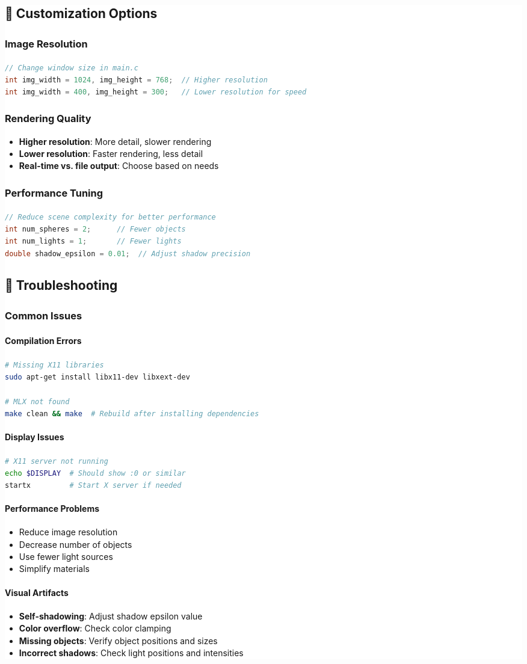 ## 🔧 Customization Options

### Image Resolution
```c
// Change window size in main.c
int img_width = 1024, img_height = 768;  // Higher resolution
int img_width = 400, img_height = 300;   // Lower resolution for speed
```

### Rendering Quality
- **Higher resolution**: More detail, slower rendering
- **Lower resolution**: Faster rendering, less detail
- **Real-time vs. file output**: Choose based on needs

### Performance Tuning
```c
// Reduce scene complexity for better performance
int num_spheres = 2;      // Fewer objects
int num_lights = 1;       // Fewer lights
double shadow_epsilon = 0.01;  // Adjust shadow precision
```

## 🐛 Troubleshooting

### Common Issues

#### Compilation Errors
```bash
# Missing X11 libraries
sudo apt-get install libx11-dev libxext-dev

# MLX not found
make clean && make  # Rebuild after installing dependencies
```

#### Display Issues
```bash
# X11 server not running
echo $DISPLAY  # Should show :0 or similar
startx         # Start X server if needed
```

#### Performance Problems
- Reduce image resolution
- Decrease number of objects
- Use fewer light sources
- Simplify materials

#### Visual Artifacts
- **Self-shadowing**: Adjust shadow epsilon value
- **Color overflow**: Check color clamping
- **Missing objects**: Verify object positions and sizes
- **Incorrect shadows**: Check light positions and intensities

